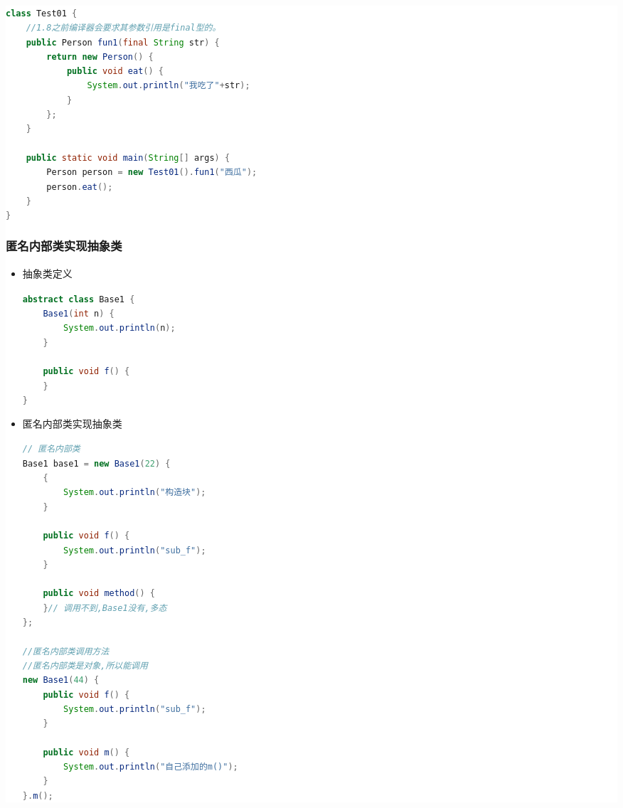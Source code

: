   ```java
  class Test01 {
      //1.8之前编译器会要求其参数引用是final型的。
      public Person fun1(final String str) {
          return new Person() {
              public void eat() {
                  System.out.println("我吃了"+str);
              }
          };
      }

      public static void main(String[] args) {
          Person person = new Test01().fun1("西瓜");
          person.eat();
      }
  }
  ```

### 匿名内部类实现抽象类

- 抽象类定义

  ```java
  abstract class Base1 {
      Base1(int n) {
          System.out.println(n);
      }

      public void f() {
      }
  }
  ```

- 匿名内部类实现抽象类

  ```java
  // 匿名内部类
  Base1 base1 = new Base1(22) {
      {
          System.out.println("构造块");
      }

      public void f() {
          System.out.println("sub_f");
      }

      public void method() {
      }// 调用不到,Base1没有,多态
  };

  //匿名内部类调用方法
  //匿名内部类是对象,所以能调用
  new Base1(44) {
      public void f() {
          System.out.println("sub_f");
      }

      public void m() {
          System.out.println("自己添加的m()");
      }
  }.m();
  ```
